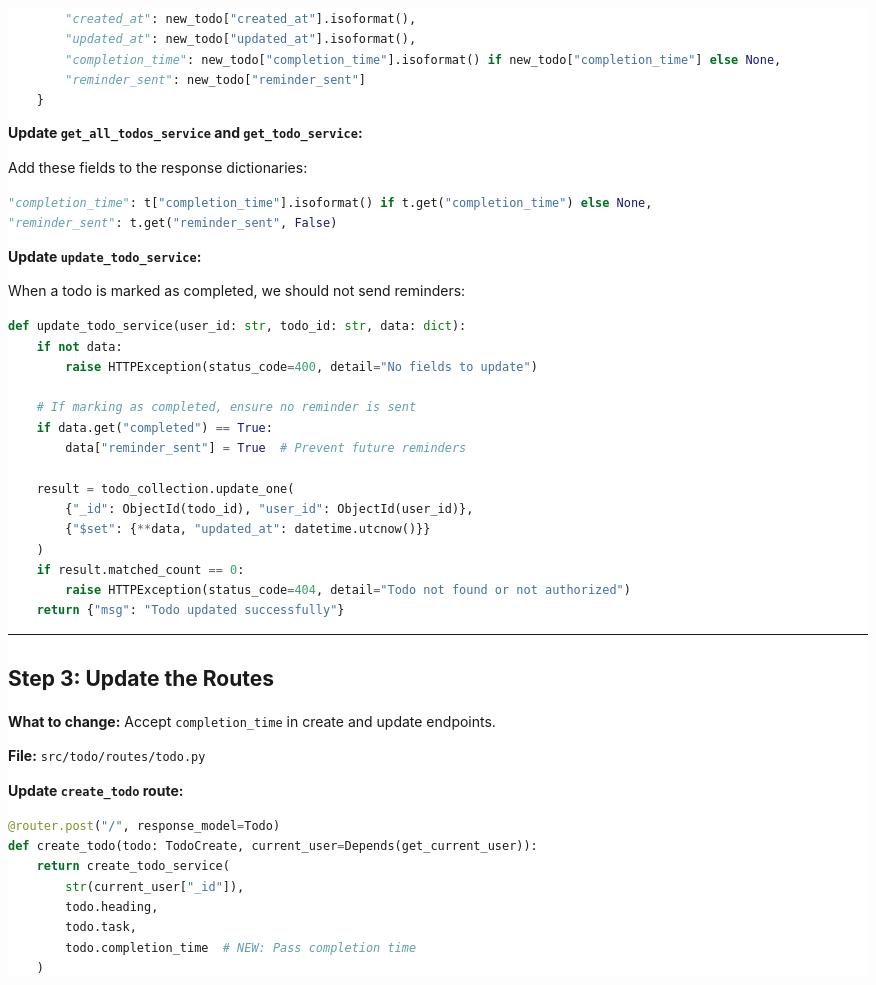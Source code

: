 ```python
        "created_at": new_todo["created_at"].isoformat(),
        "updated_at": new_todo["updated_at"].isoformat(),
        "completion_time": new_todo["completion_time"].isoformat() if new_todo["completion_time"] else None,
        "reminder_sent": new_todo["reminder_sent"]
    }
```

**Update `get_all_todos_service` and `get_todo_service`:**

Add these fields to the response dictionaries:
```python
"completion_time": t["completion_time"].isoformat() if t.get("completion_time") else None,
"reminder_sent": t.get("reminder_sent", False)
```

**Update `update_todo_service`:**

When a todo is marked as completed, we should not send reminders:
```python
def update_todo_service(user_id: str, todo_id: str, data: dict):
    if not data:
        raise HTTPException(status_code=400, detail="No fields to update")
    
    # If marking as completed, ensure no reminder is sent
    if data.get("completed") == True:
        data["reminder_sent"] = True  # Prevent future reminders
    
    result = todo_collection.update_one(
        {"_id": ObjectId(todo_id), "user_id": ObjectId(user_id)},
        {"$set": {**data, "updated_at": datetime.utcnow()}}
    )
    if result.matched_count == 0:
        raise HTTPException(status_code=404, detail="Todo not found or not authorized")
    return {"msg": "Todo updated successfully"}
```

---

## Step 3: Update the Routes

**What to change:** Accept `completion_time` in create and update endpoints.

**File:** `src/todo/routes/todo.py`

**Update `create_todo` route:**

```python
@router.post("/", response_model=Todo)
def create_todo(todo: TodoCreate, current_user=Depends(get_current_user)):
    return create_todo_service(
        str(current_user["_id"]), 
        todo.heading, 
        todo.task,
        todo.completion_time  # NEW: Pass completion time
    )
```
